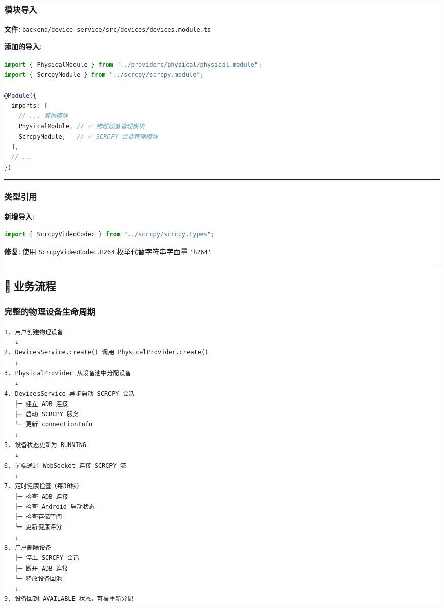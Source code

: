 
### 模块导入

**文件**: `backend/device-service/src/devices/devices.module.ts`

**添加的导入**:
```typescript
import { PhysicalModule } from "../providers/physical/physical.module";
import { ScrcpyModule } from "../scrcpy/scrcpy.module";

@Module({
  imports: [
    // ... 其他模块
    PhysicalModule, // ✅ 物理设备管理模块
    ScrcpyModule,   // ✅ SCRCPY 会话管理模块
  ],
  // ...
})
```

---

### 类型引用

**新增导入**:
```typescript
import { ScrcpyVideoCodec } from "../scrcpy/scrcpy.types";
```

**修复**: 使用 `ScrcpyVideoCodec.H264` 枚举代替字符串字面量 `'h264'`

---

## 🚀 业务流程

### 完整的物理设备生命周期

```
1. 用户创建物理设备
   ↓
2. DevicesService.create() 调用 PhysicalProvider.create()
   ↓
3. PhysicalProvider 从设备池中分配设备
   ↓
4. DevicesService 异步启动 SCRCPY 会话
   ├─ 建立 ADB 连接
   ├─ 启动 SCRCPY 服务
   └─ 更新 connectionInfo
   ↓
5. 设备状态更新为 RUNNING
   ↓
6. 前端通过 WebSocket 连接 SCRCPY 流
   ↓
7. 定时健康检查（每30秒）
   ├─ 检查 ADB 连接
   ├─ 检查 Android 启动状态
   ├─ 检查存储空间
   └─ 更新健康评分
   ↓
8. 用户删除设备
   ├─ 停止 SCRCPY 会话
   ├─ 断开 ADB 连接
   └─ 释放设备回池
   ↓
9. 设备回到 AVAILABLE 状态，可被重新分配
```
